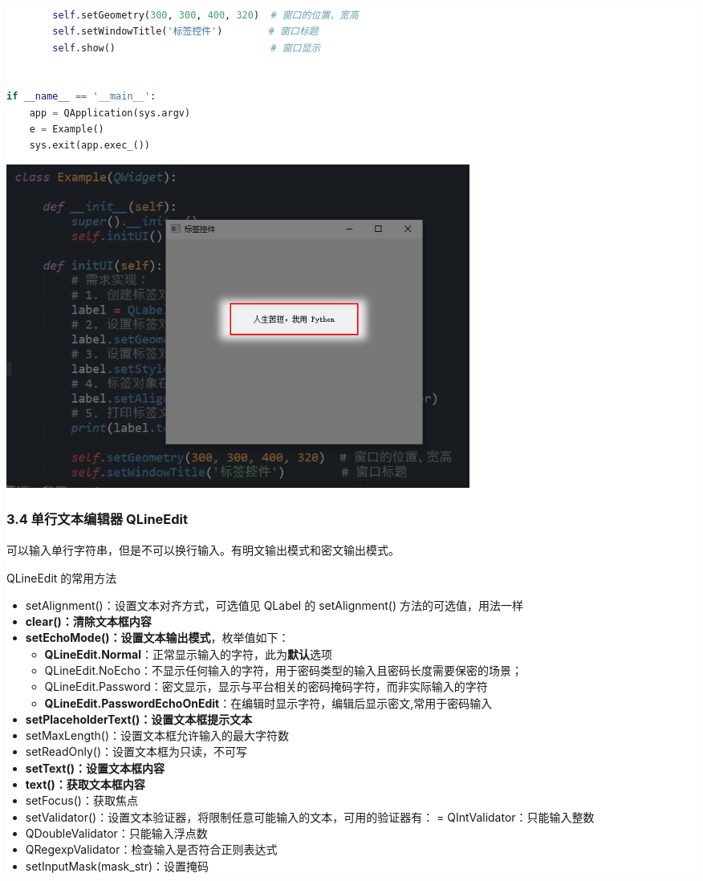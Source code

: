 ```python
        self.setGeometry(300, 300, 400, 320)  # 窗口的位置、宽高
        self.setWindowTitle('标签控件')        # 窗口标题
        self.show()                           # 窗口显示


if __name__ == '__main__':
    app = QApplication(sys.argv)
    e = Example()
    sys.exit(app.exec_())
```

<img src=".\fig\3.设置标签lable.png" alt="3.设置标签lable" style="zoom:80%;" />


### 3.4 单行文本编辑器 QLineEdit
可以输入单行字符串，但是不可以换行输入。有明文输出模式和密文输出模式。

QLineEdit 的常用方法
- setAlignment()：设置文本对齐方式，可选值见 QLabel 的 setAlignment() 方法的可选值，用法一样
- **clear()：清除文本框内容**
- **setEchoMode()：设置文本输出模式**，枚举值如下：
    - **QLineEdit.Normal**：正常显示输入的字符，此为**默认**选项
    - QLineEdit.NoEcho：不显示任何输入的字符，用于密码类型的输入且密码长度需要保密的场景；
    - QLineEdit.Password：密文显示，显示与平台相关的密码掩码字符，而非实际输入的字符
    - **QLineEdit.PasswordEchoOnEdit**：在编辑时显示字符，编辑后显示密文,常用于密码输入
- **setPlaceholderText()：设置文本框提示文本**
- setMaxLength()：设置文本框允许输入的最大字符数
- setReadOnly()：设置文本框为只读，不可写
- **setText()：设置文本框内容**
- **text()：获取文本框内容**
- setFocus()：获取焦点
- setValidator()：设置文本验证器，将限制任意可能输入的文本，可用的验证器有：
= QIntValidator：只能输入整数
- QDoubleValidator：只能输入浮点数
- QRegexpValidator：检查输入是否符合正则表达式
- setInputMask(mask_str)：设置掩码
